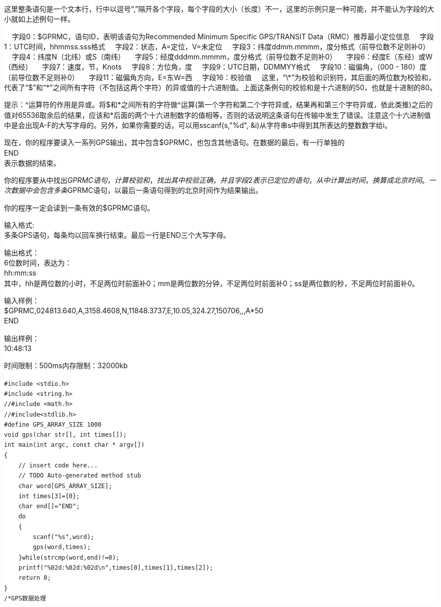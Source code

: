 这里整条语句是一个文本行，行中以逗号“,”隔开各个字段，每个字段的大小（长度）不一，这里的示例只是一种可能，并不能认为字段的大小就如上述例句一样。  

    字段0：$GPRMC，语句ID，表明该语句为Recommended Minimum Specific GPS/TRANSIT Data（RMC）推荐最小定位信息  
    字段1：UTC时间，hhmmss.sss格式  
    字段2：状态，A=定位，V=未定位  
    字段3：纬度ddmm.mmmm，度分格式（前导位数不足则补0）  
    字段4：纬度N（北纬）或S（南纬）  
    字段5：经度dddmm.mmmm，度分格式（前导位数不足则补0）  
    字段6：经度E（东经）或W（西经）  
    字段7：速度，节，Knots  
    字段8：方位角，度  
    字段9：UTC日期，DDMMYY格式  
    字段10：磁偏角，（000 - 180）度（前导位数不足则补0）  
    字段11：磁偏角方向，E=东W=西  
    字段16：校验值  
    这里，“\*”为校验和识别符，其后面的两位数为校验和，代表了“$”和“\*”之间所有字符（不包括这两个字符）的异或值的十六进制值。上面这条例句的校验和是十六进制的50，也就是十进制的80。  

提示：^运算符的作用是异或。将$和\*之间所有的字符做^运算(第一个字符和第二个字符异或，结果再和第三个字符异或，依此类推)之后的值对65536取余后的结果，应该和\*后面的两个十六进制数字的值相等，否则的话说明这条语句在传输中发生了错误。注意这个十六进制值中是会出现A-F的大写字母的。另外，如果你需要的话，可以用sscanf(s,"%d", &i)从字符串s中得到其所表达的整数数字给i。  

现在，你的程序要读入一系列GPS输出，其中包含$GPRMC，也包含其他语句。在数据的最后，有一行单独的  
END  
表示数据的结束。 

你的程序要从中找出$GPRMC语句，计算校验和，找出其中校验正确，并且字段2表示已定位的语句，从中计算出时间，换算成北京时间。一次数据中会包含多条$GPRMC语句，以最后一条语句得到的北京时间作为结果输出。  

你的程序一定会读到一条有效的$GPRMC语句。  

输入格式:  
多条GPS语句，每条均以回车换行结束。最后一行是END三个大写字母。  

输出格式：  
6位数时间，表达为：  
hh:mm:ss  
其中，hh是两位数的小时，不足两位时前面补0；mm是两位数的分钟，不足两位时前面补0；ss是两位数的秒，不足两位时前面补0。  

输入样例：  
$GPRMC,024813.640,A,3158.4608,N,11848.3737,E,10.05,324.27,150706,,,A*50  
END  

输出样例：  
10:48:13  

时间限制：500ms内存限制：32000kb  

	#include <stdio.h>
	#include <string.h>
	//#include <math.h>
	//#include<stdlib.h>
	#define GPS_ARRAY_SIZE 1000
	void gps(char str[], int times[]);
	int main(int argc, const char * argv[]) 
	{
		// insert code here...
		// TODO Auto-generated method stub
		char word[GPS_ARRAY_SIZE];
		int times[3]={0};
		char end[]="END";
		do
		{
			scanf("%s",word);
			gps(word,times);
		}while(strcmp(word,end)!=0);
		printf("%02d:%02d:%02d\n",times[0],times[1],times[2]);
		return 0;
	}
	/*GPS数据处理